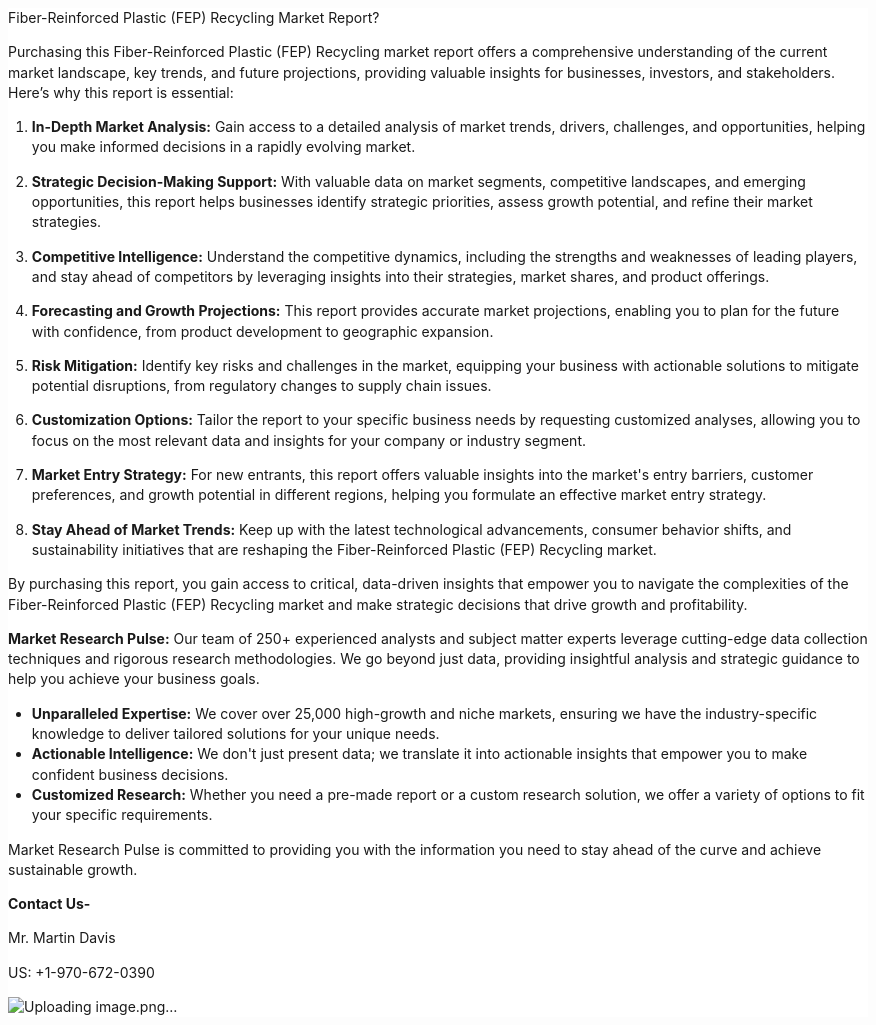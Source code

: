 Fiber-Reinforced Plastic (FEP) Recycling Market Report?</strong></p><p>Purchasing this Fiber-Reinforced Plastic (FEP) Recycling market report offers a comprehensive understanding of the current market landscape, key trends, and future projections, providing valuable insights for businesses, investors, and stakeholders. Here&rsquo;s why this report is essential:</p><ol><li><p><strong>In-Depth Market Analysis:</strong> Gain access to a detailed analysis of market trends, drivers, challenges, and opportunities, helping you make informed decisions in a rapidly evolving market.</p></li><li><p><strong>Strategic Decision-Making Support:</strong> With valuable data on market segments, competitive landscapes, and emerging opportunities, this report helps businesses identify strategic priorities, assess growth potential, and refine their market strategies.</p></li><li><p><strong>Competitive Intelligence:</strong> Understand the competitive dynamics, including the strengths and weaknesses of leading players, and stay ahead of competitors by leveraging insights into their strategies, market shares, and product offerings.</p></li><li><p><strong>Forecasting and Growth Projections:</strong> This report provides accurate market projections, enabling you to plan for the future with confidence, from product development to geographic expansion.</p></li><li><p><strong>Risk Mitigation:</strong> Identify key risks and challenges in the market, equipping your business with actionable solutions to mitigate potential disruptions, from regulatory changes to supply chain issues.</p></li><li><p><strong>Customization Options:</strong> Tailor the report to your specific business needs by requesting customized analyses, allowing you to focus on the most relevant data and insights for your company or industry segment.</p></li><li><p><strong>Market Entry Strategy:</strong> For new entrants, this report offers valuable insights into the market's entry barriers, customer preferences, and growth potential in different regions, helping you formulate an effective market entry strategy.</p></li><li><p><strong>Stay Ahead of Market Trends:</strong> Keep up with the latest technological advancements, consumer behavior shifts, and sustainability initiatives that are reshaping the Fiber-Reinforced Plastic (FEP) Recycling market.</p></li></ol><p>By purchasing this report, you gain access to critical, data-driven insights that empower you to navigate the complexities of the Fiber-Reinforced Plastic (FEP) Recycling market and make strategic decisions that drive growth and profitability.</p><p><strong>Market Research Pulse:</strong>&nbsp;Our team of 250+ experienced analysts and subject matter experts leverage cutting-edge data collection techniques and rigorous research methodologies. We go beyond just data, providing insightful analysis and strategic guidance to help you achieve your business goals.</p><ul><li><strong>Unparalleled Expertise:</strong>&nbsp;We cover over 25,000 high-growth and niche markets, ensuring we have the industry-specific knowledge to deliver tailored solutions for your unique needs.</li><li><strong>Actionable Intelligence:</strong>&nbsp;We don't just present data; we translate it into actionable insights that empower you to make confident business decisions.</li><li><strong>Customized Research:</strong>&nbsp;Whether you need a pre-made report or a custom research solution, we offer a variety of options to fit your specific requirements.</li></ul><p>Market Research Pulse is committed to providing you with the information you need to stay ahead of the curve and achieve sustainable growth.</p><p><strong>Contact Us-</strong></p><p>Mr. Martin Davis</p><p>US: +1-970-672-0390</p>
![Uploading image.png…]()
